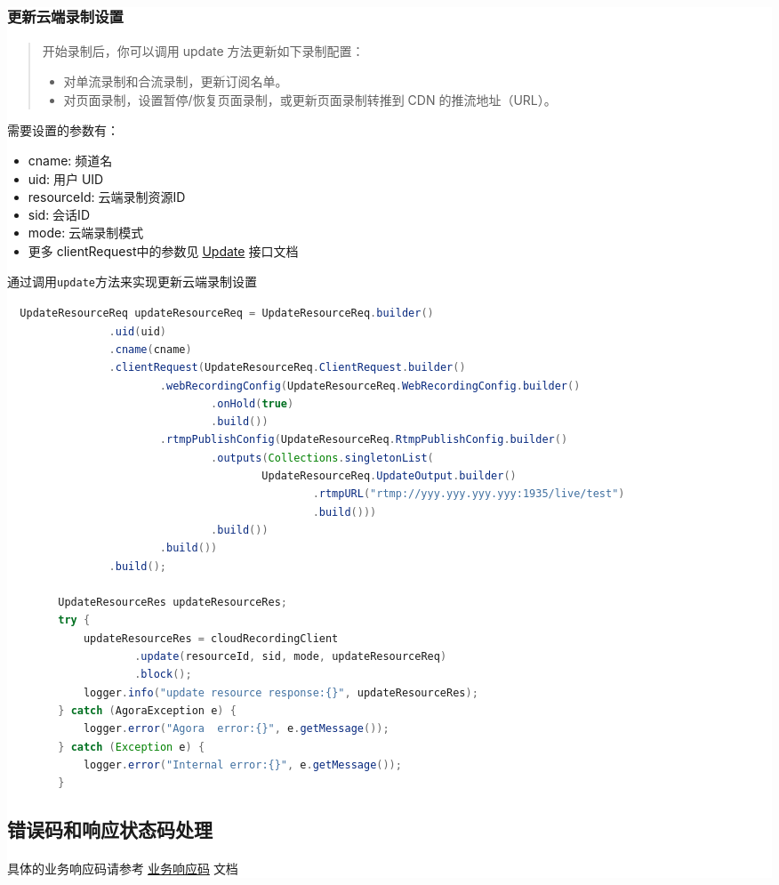 ### 更新云端录制设置
> 开始录制后，你可以调用 update 方法更新如下录制配置：
> * 对单流录制和合流录制，更新订阅名单。
> * 对页面录制，设置暂停/恢复页面录制，或更新页面录制转推到 CDN 的推流地址（URL）。

需要设置的参数有：
- cname: 频道名
- uid: 用户 UID
- resourceId: 云端录制资源ID
- sid: 会话ID
- mode: 云端录制模式
- 更多 clientRequest中的参数见 [Update](https://doc.shengwang.cn/doc/cloud-recording/restful/cloud-recording/operations/post-v1-apps-appid-cloud_recording-resourceid-resourceid-sid-sid-mode-mode-update) 接口文档

通过调用`update`方法来实现更新云端录制设置
```java
  UpdateResourceReq updateResourceReq = UpdateResourceReq.builder()
                .uid(uid)
                .cname(cname)
                .clientRequest(UpdateResourceReq.ClientRequest.builder()
                        .webRecordingConfig(UpdateResourceReq.WebRecordingConfig.builder()
                                .onHold(true)
                                .build())
                        .rtmpPublishConfig(UpdateResourceReq.RtmpPublishConfig.builder()
                                .outputs(Collections.singletonList(
                                        UpdateResourceReq.UpdateOutput.builder()
                                                .rtmpURL("rtmp://yyy.yyy.yyy.yyy:1935/live/test")
                                                .build()))
                                .build())
                        .build())
                .build();

        UpdateResourceRes updateResourceRes;
        try {
            updateResourceRes = cloudRecordingClient
                    .update(resourceId, sid, mode, updateResourceReq)
                    .block();
            logger.info("update resource response:{}", updateResourceRes);
        } catch (AgoraException e) {
            logger.error("Agora  error:{}", e.getMessage());
        } catch (Exception e) {
            logger.error("Internal error:{}", e.getMessage());
        }
```

## 错误码和响应状态码处理
具体的业务响应码请参考 [业务响应码](https://doc.shengwang.cn/doc/cloud-recording/restful/response-code) 文档

